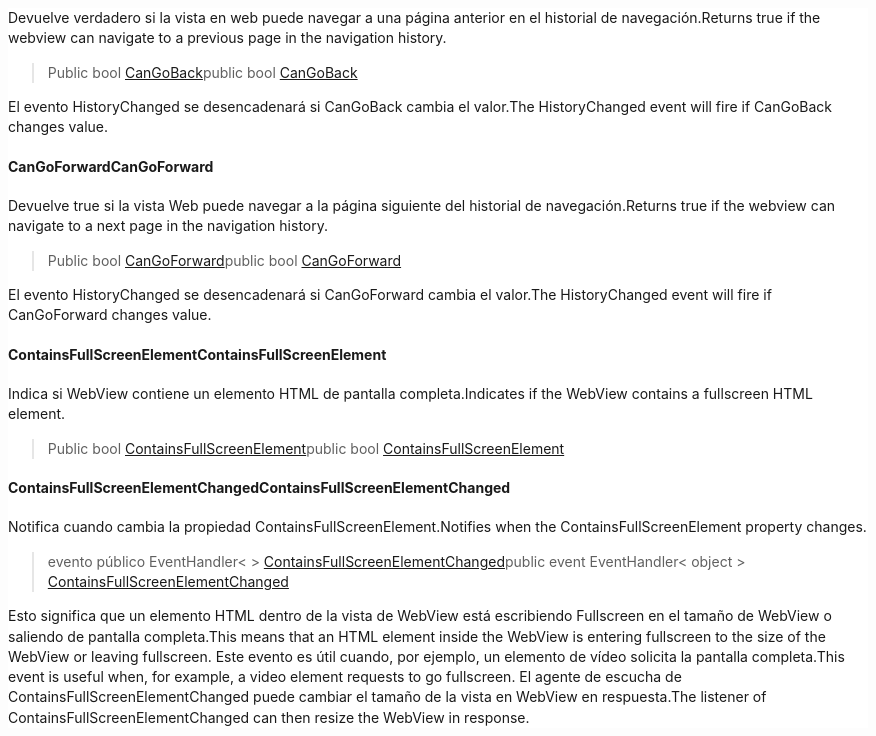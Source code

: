 <span data-ttu-id="2e17a-202">Devuelve verdadero si la vista en web puede navegar a una página anterior en el historial de navegación.</span><span class="sxs-lookup"><span data-stu-id="2e17a-202">Returns true if the webview can navigate to a previous page in the navigation history.</span></span>

> <span data-ttu-id="2e17a-203">Public bool [CanGoBack](#cangoback)</span><span class="sxs-lookup"><span data-stu-id="2e17a-203">public bool [CanGoBack](#cangoback)</span></span>

<span data-ttu-id="2e17a-204">El evento HistoryChanged se desencadenará si CanGoBack cambia el valor.</span><span class="sxs-lookup"><span data-stu-id="2e17a-204">The HistoryChanged event will fire if CanGoBack changes value.</span></span>

#### <span data-ttu-id="2e17a-205">CanGoForward</span><span class="sxs-lookup"><span data-stu-id="2e17a-205">CanGoForward</span></span> 

<span data-ttu-id="2e17a-206">Devuelve true si la vista Web puede navegar a la página siguiente del historial de navegación.</span><span class="sxs-lookup"><span data-stu-id="2e17a-206">Returns true if the webview can navigate to a next page in the navigation history.</span></span>

> <span data-ttu-id="2e17a-207">Public bool [CanGoForward](#cangoforward)</span><span class="sxs-lookup"><span data-stu-id="2e17a-207">public bool [CanGoForward](#cangoforward)</span></span>

<span data-ttu-id="2e17a-208">El evento HistoryChanged se desencadenará si CanGoForward cambia el valor.</span><span class="sxs-lookup"><span data-stu-id="2e17a-208">The HistoryChanged event will fire if CanGoForward changes value.</span></span>

#### <span data-ttu-id="2e17a-209">ContainsFullScreenElement</span><span class="sxs-lookup"><span data-stu-id="2e17a-209">ContainsFullScreenElement</span></span> 

<span data-ttu-id="2e17a-210">Indica si WebView contiene un elemento HTML de pantalla completa.</span><span class="sxs-lookup"><span data-stu-id="2e17a-210">Indicates if the WebView contains a fullscreen HTML element.</span></span>

> <span data-ttu-id="2e17a-211">Public bool [ContainsFullScreenElement](#containsfullscreenelement)</span><span class="sxs-lookup"><span data-stu-id="2e17a-211">public bool [ContainsFullScreenElement](#containsfullscreenelement)</span></span>

#### <span data-ttu-id="2e17a-212">ContainsFullScreenElementChanged</span><span class="sxs-lookup"><span data-stu-id="2e17a-212">ContainsFullScreenElementChanged</span></span> 

<span data-ttu-id="2e17a-213">Notifica cuando cambia la propiedad ContainsFullScreenElement.</span><span class="sxs-lookup"><span data-stu-id="2e17a-213">Notifies when the ContainsFullScreenElement property changes.</span></span>

> <span data-ttu-id="2e17a-214">evento público EventHandler< > [ContainsFullScreenElementChanged](#containsfullscreenelementchanged)</span><span class="sxs-lookup"><span data-stu-id="2e17a-214">public event EventHandler< object > [ContainsFullScreenElementChanged](#containsfullscreenelementchanged)</span></span>

<span data-ttu-id="2e17a-215">Esto significa que un elemento HTML dentro de la vista de WebView está escribiendo Fullscreen en el tamaño de WebView o saliendo de pantalla completa.</span><span class="sxs-lookup"><span data-stu-id="2e17a-215">This means that an HTML element inside the WebView is entering fullscreen to the size of the WebView or leaving fullscreen.</span></span> <span data-ttu-id="2e17a-216">Este evento es útil cuando, por ejemplo, un elemento de vídeo solicita la pantalla completa.</span><span class="sxs-lookup"><span data-stu-id="2e17a-216">This event is useful when, for example, a video element requests to go fullscreen.</span></span> <span data-ttu-id="2e17a-217">El agente de escucha de ContainsFullScreenElementChanged puede cambiar el tamaño de la vista en WebView en respuesta.</span><span class="sxs-lookup"><span data-stu-id="2e17a-217">The listener of ContainsFullScreenElementChanged can then resize the WebView in response.</span></span>
